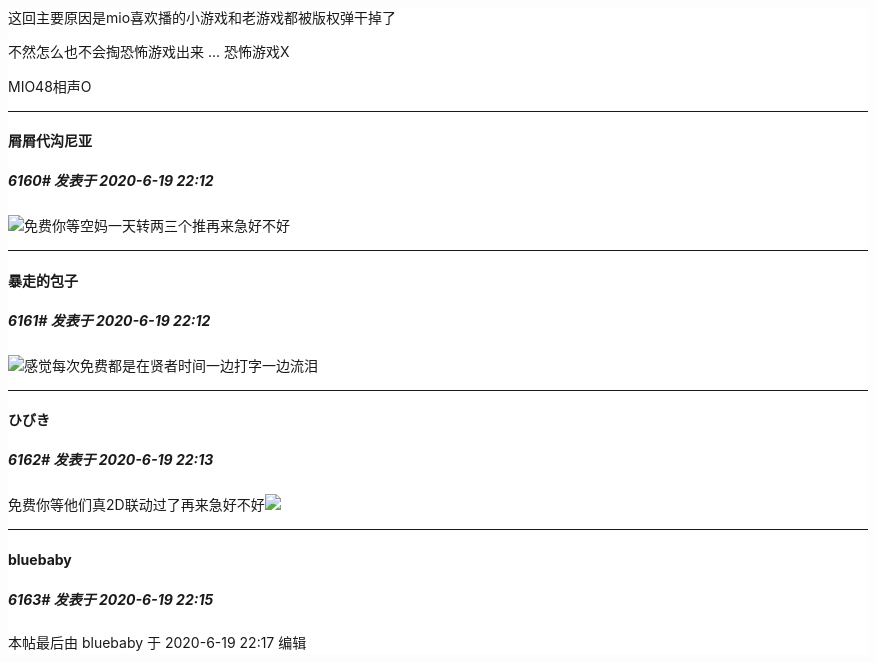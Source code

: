 这回主要原因是mio喜欢播的小游戏和老游戏都被版权弹干掉了

不然怎么也不会掏恐怖游戏出来 ...</blockquote>
恐怖游戏X

MIO48相声O







-----

####  屑屑代沟尼亚  
##### 6160#       发表于 2020-6-19 22:12



<img src="https://static.saraba1st.com/image/smiley/face2017/067.png" referrerpolicy="no-referrer">免费你等空妈一天转两三个推再来急好不好







-----

####  暴走的包子  
##### 6161#       发表于 2020-6-19 22:12



<img src="https://static.saraba1st.com/image/smiley/face2017/067.png" referrerpolicy="no-referrer">感觉每次免费都是在贤者时间一边打字一边流泪







-----

####  ひびき  
##### 6162#       发表于 2020-6-19 22:13




免费你等他们真2D联动过了再来急好不好<img src="https://static.saraba1st.com/image/smiley/face2017/067.png" referrerpolicy="no-referrer">







-----

####  bluebaby  
##### 6163#       发表于 2020-6-19 22:15



 本帖最后由 bluebaby 于 2020-6-19 22:17 编辑 
